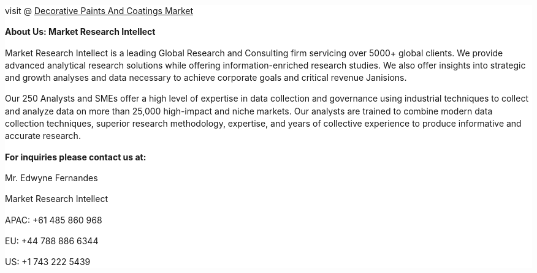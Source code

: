 visit&nbsp;@</strong>&nbsp;</span><span class="font-[700]"><a href="https://www.marketresearchintellect.com/product/decorative-paints-and-coatings-market/?utm_source=Linkedin&utm_medium=026" target="_blank" data-tracking-control-name="article-ssr-frontend-pulse_little-text-block" data-tracking-will-navigate="" data-test-link="">Decorative Paints And Coatings Market</a></span></p><p><strong><span class="font-[700]">About Us: Market Research Intellect</span></strong></p><p><span class="">Market Research Intellect is a leading Global Research and Consulting firm servicing over 5000+ global clients. We provide advanced analytical research solutions while offering information-enriched research studies.&nbsp;</span>We also offer insights into strategic and growth analyses and data necessary to achieve corporate goals and critical revenue Janisions.</p><p><span class="">Our 250 Analysts and SMEs offer a high level of expertise in data collection and governance using industrial techniques to collect and analyze data on more than 25,000 high-impact and niche markets. Our analysts are trained to combine modern data collection techniques, superior research methodology, expertise, and years of collective experience to produce informative and accurate research.</span></p><p><strong>For inquiries please contact us at:</strong></p><p>Mr. Edwyne Fernandes</p><p>Market Research Intellect</p><p>APAC: +61 485 860 968</p><p>EU: +44 788 886 6344</p><p>US: +1 743 222 5439</p>
